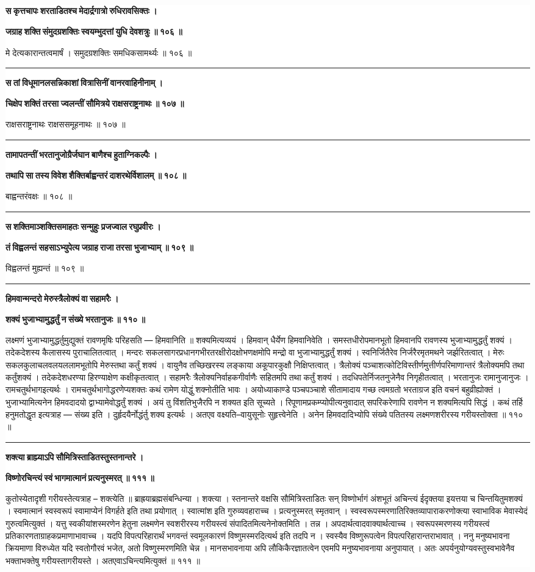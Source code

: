 **स कृत्तचापः शरताडितश्च मेदार्द्रगात्रो रुधिरावसिक्तः ।**

**जग्राह शक्ति संमुदग्रशक्तिः स्वयम्भुदत्तां युधि देवशत्रुः ॥ १०६ ॥**

मे देत्यकारान्तत्वमार्षं । समुदग्रशक्तिः समधिकसामर्थ्यः ॥ १०६ ॥

****

**स तां विधूमानलसन्निकाशां वित्रासिनीं वानरवाहिनीनाम् ।**

**चिक्षेप शक्तिं तरसा ज्वलन्तीं सौमित्रये राक्षसराष्ट्रनाथः ॥ १०७ ॥**

राक्षसराष्ट्रनाथः राक्षससमूहनाथः ॥ १०७ ॥

****

**तामापतन्तीं भरतानुजोग्रैर्जघान बाणैश्च हुताग्निकल्पैः ।**

**तथापि सा तस्य विवेश शैक्तिर्बाह्वन्तरं दाशरथेर्विशालम् ॥ १०८ ॥**

बाह्वन्तरंवक्षः ॥ १०८ ॥

****

**स शक्तिमाञ्शक्तिसमाहतः सन्मुहुः प्रजज्वाल रघुप्रवीरः ।**

**तं विह्वलन्तं सहसाऽभ्युपेत्य जग्राह राजा तरसा भुजाभ्याम् ॥ १०९ ॥**

विह्वलन्तं मुह्यन्तं ॥ १०९ ॥

****

**हिमवान्मन्दरो मेरुस्त्रैलोक्यं वा सहामरैः ।**

**शक्यं भुजाभ्यामुद्धर्तुं न संख्ये भरतानुजः ॥ ११० ॥**

लक्ष्मणं भुजाभ्यामुद्धर्तुमुद्युक्तं रावणमृषिः परिहसति — हिमवानिति ॥ शक्यमित्यव्ययं । हिमवान् धैर्येण हिमवानिवेति । समस्तधीरोपमानभूतो हिमवानपि रावणस्य भुजाभ्यामुद्धर्तुं शक्यं । तदेकदेशस्य कैलासस्य पुराचालितत्वात् । मन्दरः सकलसागरप्रधानगभीरतरक्षीरोदक्षोभणक्षमोपि मन्द्रो वा भुजाभ्यामुद्धर्तुं शक्यं । स्वनिर्जितैरेव निर्जरैरमृतमथने जर्झरितत्वात् । मेरुः सकलकुलाचलवलयललामभूतोपि मेरुस्तथा कर्तुं शक्यं । वायुनैव तच्छिखरस्य लङ्काया अकूपारकुक्षौ निक्षिप्तत्वात् । त्रैलोक्यं पञ्चाशत्कोटिविस्तीर्णमुत्तीर्णपरिमाणान्तरं त्रैलोक्यमपि तथा कर्तुंशक्यं । तदेकदेशधरण्या हिरण्याक्षेण कक्षीकृतत्वात् । सहामरैः त्रैलोक्यनिर्वाहकगीर्वाणैः सहितमपि तथा कर्तुं शक्यं । तदधिपतेर्निजतनुजेनैव निगृहीतत्वात् । भरतानुजः रामानुजानुजः । रामचतुर्थभागइत्यर्थः । रामचतुर्थभागोद्धरणेप्यशक्तः कथं रामेण योद्धुं शक्नोतीति भावः । अयोध्याकाण्डे पञ्चपञ्चाशे सीतामादाय गच्छ त्वमग्रतो भरताग्रज इति वचनं बहुव्रीह्योक्तं । भुजाभ्यामित्यनेन हिमवदादयो द्वाभ्यामेवोद्धर्तुं शक्यं । अयं तु विंशतिभुजैरपि न शक्यत इति सूच्यते । रिपूणामप्रकम्प्योपीत्यनुवादात् सपरिकरेणापि रावणेन न शक्यमित्यपि सिद्धं । कथं तर्हि हनुमतोद्धृत इत्यत्राह — संख्य इति । दुर्हृदयैर्नोद्धंर्तु शक्य इत्यर्थः । अतएव वक्ष्यति–वायुसूनोः सुहृत्त्वेनेति । अनेन हिमवदादिभ्योपि संख्ये पतितस्य लक्ष्मणशरीरस्य गरीयस्तोक्ता ॥ ११० ॥

****

**शक्त्या ब्राह्म्याऽपि सौमित्रिस्ताडितस्तुस्तनान्तरे ।**

**विष्णोरचिन्त्यं स्वं भागमात्मानं प्रत्यनुस्मरत् ॥ १११ ॥**

कुतोस्येतादृशी गरीयस्तेत्यत्राह – शक्त्येति ॥ ब्राह्रयाब्रह्मसंबन्धिन्या । शक्त्या । स्तनान्तरे वक्षसि सौमित्रिस्ताडितः सन् विष्णोर्भागं अंशभूतं अचिन्त्यं ईदृक्तया इयत्तया च चिन्तयितुमशक्यं । स्वमात्मानं स्वस्वरूपं स्वामाप्येनं विगर्हते इति तथा प्रयोगात् । स्वात्मांश इति गुरुव्यवहाराच्च । प्रत्यनुस्मरत् स्मृतवान् । स्वस्वरूपस्मरणातिरिक्तव्यापाराकरणोक्त्या स्वाभाविक मेवास्येदं गुरुत्वमित्युक्तं । यत्तु स्वकीयांशस्मरणेन हेतुना लक्ष्मणेन स्वशरीरस्य गरीयस्त्वं संपादितमित्यनेनोक्तमिति । तन्न । अपदार्थत्वादवाक्यार्थत्वाच्च । स्वरूपस्मरणस्य गरीयस्त्वं प्रतिकारणताग्राहकप्रमाणाभावाच्च । यदपि विपत्परिहारार्थं भगवन्तं स्वमूलकारणं विष्णुमस्मरदित्यर्थ इति तदपि न । स्वस्यैव विष्णुरूपत्वेन विपत्परिहारान्तराभावात् । ननु मनुष्यभावना क्रियमाणा विरुध्येत यदि स्वतोगौरवं भजेत, अतो विष्णुस्मरणमिति चेन्न । मानसभावनाया अपि लौकिकैरज्ञातत्वेन एवमपि मनुष्यभावनाया अनुपायात् । अतः अपर्यनुयोग्यवस्तुस्वभावेनैव भक्ताभक्तेषु गरीयस्तागरीयस्ते । अतएवाऽचिन्त्यमित्युक्तं ॥ १११ ॥
